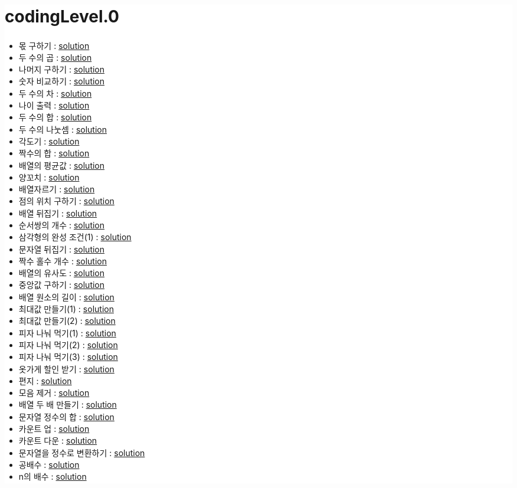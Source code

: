 # codingLevel.0
- 몫 구하기 : [solution](../../../src/codingtest/programmers/coding/codingLevel0/find_a_share.java)
- 두 수의 곱 : [solution](../../../src/codingtest/programmers/coding/codingLevel0/product_of_two_numbers.java)
- 나머지 구하기 : [solution](../../../src/codingtest/programmers/coding/codingLevel0/find_the_rest.java)
- 숫자 비교하기 : [solution](../../../src/codingtest/programmers/coding/codingLevel0/compare_numbers.java)
- 두 수의 차 : [solution](../../../src/codingtest/programmers/coding/codingLevel0/subtraction_of_two_numbers.java)
- 나이 출력 : [solution](../../../src/codingtest/programmers/coding/codingLevel0/age_output.java) 
- 두 수의 합 : [solution](../../../src/codingtest/programmers/coding/codingLevel0/sum_of_two_numbers.java)
- 두 수의 나눗셈 : [solution](../../../src/codingtest/programmers/coding/codingLevel0/division_of_two_numbers.java)
- 각도기 : [solution](../../../src/codingtest/programmers/coding/codingLevel0/protractor.java)
- 짝수의 합 : [solution](../../../src/codingtest/programmers/coding/codingLevel0/sum_of_even_numbers.java)
- 배열의 평균값 : [solution](../../../src/codingtest/programmers/coding/codingLevel0/average_of_array.java)
- 양꼬치 : [solution](../../../src/codingtest/programmers/coding/codingLevel0/lamb_skewers.java)
- 배열자르기 : [solution](../../../src/codingtest/programmers/coding/codingLevel0/cut_array.java)
- 점의 위치 구하기 : [solution](../../../src/codingtest/programmers/coding/codingLevel0/find_the_location_of_a_point.java)
- 배열 뒤집기 : [solution](../../../src/codingtest/programmers/coding/codingLevel0/flip_array.java)
- 순서쌍의 개수 : [solution](../../../src/codingtest/programmers/coding/codingLevel0/numbers_of_ordered_pairs.java)
- 삼각형의 완성 조건(1) : [solution](../../../src/codingtest/programmers/coding/codingLevel0/conditions_for_completing_a_triangle_1.java)
- 문자열 뒤집기 : [solution](../../../src/codingtest/programmers/coding/codingLevel0/reverse_string.java)
- 짝수 홀수 개수 : [solution](../../../src/codingtest/programmers/coding/codingLevel0/even_odd_number.java)
- 배열의 유사도 : [solution](../../../src/codingtest/programmers/coding/codingLevel0/array_similarity.java)
- 중앙값 구하기 : [solution](../../../src/codingtest/programmers/coding/codingLevel0/finding_the_median.java)
- 배열 원소의 길이 : [solution](../../../src/codingtest/programmers/coding/codingLevel0/length_of_array.java)
- 최대값 만들기(1) : [solution](../../../src/codingtest/programmers/coding/codingLevel0/create_max_1.java)
- 최대값 만들기(2) : [solution](../../../src/codingtest/programmers/coding/codingLevel0/create_max_2.java)
- 피자 나눠 먹기(1) : [solution](../../../src/codingtest/programmers/coding/codingLevel0/share_a_pizza_1.java)
- 피자 나눠 먹기(2) : [solution](../../../src/codingtest/programmers/coding/codingLevel0/share_a_pizza_2.java)
- 피자 나눠 먹기(3) : [solution](../../../src/codingtest/programmers/coding/codingLevel0/share_a_pizza_3.java)
- 옷가게 할인 받기 : [solution](../../../src/codingtest/programmers/coding/codingLevel0/get_a_discount_on_a_clothing_store.java)
- 편지 : [solution](../../../src/codingtest/programmers/coding/codingLevel0/letter.java)
- 모음 제거 : [solution](../../../src/codingtest/programmers/coding/codingLevel0/vowel_removal.java)
- 배열 두 배 만들기 : [solution](../../../src/codingtest/programmers/coding/codingLevel0/double_the_array.java)
- 문자열 정수의 합 : [solution](../../../src/codingtest/programmers/coding/codingLevel0/sum_of_string_integers.java)
- 카운트 업 : [solution](../../../src/codingtest/programmers/coding/codingLevel0/count_up.java)
- 카운트 다운 : [solution](../../../src/codingtest/programmers/coding/codingLevel0/count_down.java)
- 문자열을 정수로 변환하기 : [solution](../../../src/codingtest/programmers/coding/codingLevel0/convert_string_to_integer.java)
- 공배수 : [solution](../../../src/codingtest/programmers/coding/codingLevel0/common_multiple.java)
- n의 배수 : [solution](../../../src/codingtest/programmers/coding/codingLevel0/multiple_of_n.java)